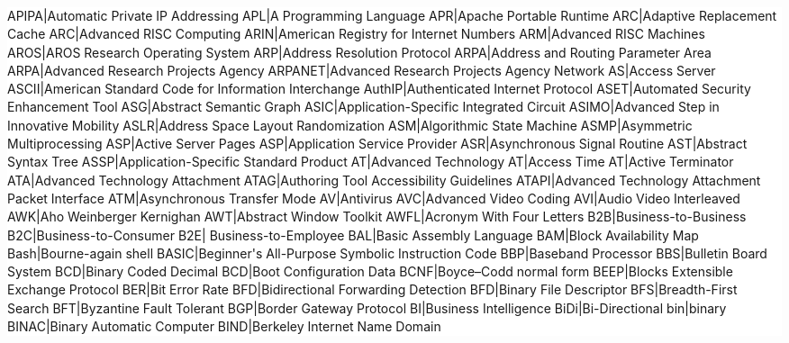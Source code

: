 APIPA|Automatic Private IP Addressing
APL|A Programming Language
APR|Apache Portable Runtime
ARC|Adaptive Replacement Cache
ARC|Advanced RISC Computing
ARIN|American Registry for Internet Numbers
ARM|Advanced RISC Machines
AROS|AROS Research Operating System
ARP|Address Resolution Protocol
ARPA|Address and Routing Parameter Area
ARPA|Advanced Research Projects Agency
ARPANET|Advanced Research Projects Agency Network
AS|Access Server
ASCII|American Standard Code for Information Interchange
AuthIP|Authenticated Internet Protocol
ASET|Automated Security Enhancement Tool
ASG|Abstract Semantic Graph
ASIC|Application-Specific Integrated Circuit
ASIMO|Advanced Step in Innovative Mobility
ASLR|Address Space Layout Randomization
ASM|Algorithmic State Machine
ASMP|Asymmetric Multiprocessing
ASP|Active Server Pages
ASP|Application Service Provider
ASR|Asynchronous Signal Routine
AST|Abstract Syntax Tree
ASSP|Application-Specific Standard Product
AT|Advanced Technology
AT|Access Time
AT|Active Terminator
ATA|Advanced Technology Attachment
ATAG|Authoring Tool Accessibility Guidelines
ATAPI|Advanced Technology Attachment Packet Interface
ATM|Asynchronous Transfer Mode
AV|Antivirus
AVC|Advanced Video Coding
AVI|Audio Video Interleaved
AWK|Aho Weinberger Kernighan
AWT|Abstract Window Toolkit
AWFL|Acronym With Four Letters
B2B|Business-to-Business
B2C|Business-to-Consumer
B2E| Business-to-Employee
BAL|Basic Assembly Language
BAM|Block Availability Map
Bash|Bourne-again shell
BASIC|Beginner's All-Purpose Symbolic Instruction Code
BBP|Baseband Processor
BBS|Bulletin Board System
BCD|Binary Coded Decimal
BCD|Boot Configuration Data
BCNF|Boyce–Codd normal form
BEEP|Blocks Extensible Exchange Protocol
BER|Bit Error Rate
BFD|Bidirectional Forwarding Detection
BFD|Binary File Descriptor
BFS|Breadth-First Search
BFT|Byzantine Fault Tolerant
BGP|Border Gateway Protocol
BI|Business Intelligence
BiDi|Bi-Directional
bin|binary
BINAC|Binary Automatic Computer
BIND|Berkeley Internet Name Domain